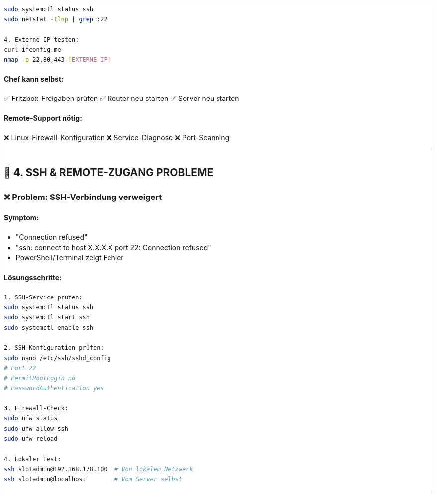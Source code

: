 ```bash
sudo systemctl status ssh
sudo netstat -tlnp | grep :22

4. Externe IP testen:
curl ifconfig.me
nmap -p 22,80,443 [EXTERNE-IP]
```

#### **Chef kann selbst:**
✅ Fritzbox-Freigaben prüfen
✅ Router neu starten
✅ Server neu starten

#### **Remote-Support nötig:**
❌ Linux-Firewall-Konfiguration
❌ Service-Diagnose
❌ Port-Scanning

---

## 🔐 **4. SSH & REMOTE-ZUGANG PROBLEME**

### **❌ Problem: SSH-Verbindung verweigert**

#### **Symptom:**
- "Connection refused"
- "ssh: connect to host X.X.X.X port 22: Connection refused"
- PowerShell/Terminal zeigt Fehler

#### **Lösungsschritte:**
```bash
1. SSH-Service prüfen:
sudo systemctl status ssh
sudo systemctl start ssh
sudo systemctl enable ssh

2. SSH-Konfiguration prüfen:
sudo nano /etc/ssh/sshd_config
# Port 22
# PermitRootLogin no
# PasswordAuthentication yes

3. Firewall-Check:
sudo ufw status
sudo ufw allow ssh
sudo ufw reload

4. Lokaler Test:
ssh slotadmin@192.168.178.100  # Von lokalem Netzwerk
ssh slotadmin@localhost        # Vom Server selbst
```

---